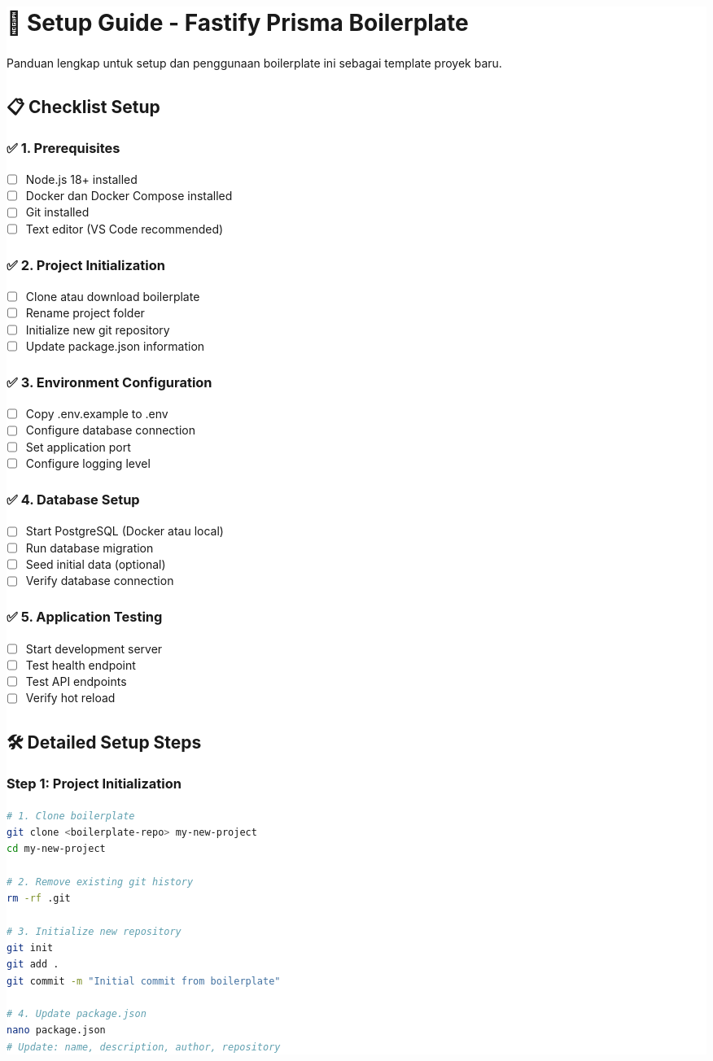 # 🚀 Setup Guide - Fastify Prisma Boilerplate

Panduan lengkap untuk setup dan penggunaan boilerplate ini sebagai template proyek baru.

## 📋 Checklist Setup

### ✅ 1. Prerequisites
- [ ] Node.js 18+ installed
- [ ] Docker dan Docker Compose installed
- [ ] Git installed
- [ ] Text editor (VS Code recommended)

### ✅ 2. Project Initialization
- [ ] Clone atau download boilerplate
- [ ] Rename project folder
- [ ] Initialize new git repository
- [ ] Update package.json information

### ✅ 3. Environment Configuration
- [ ] Copy .env.example to .env
- [ ] Configure database connection
- [ ] Set application port
- [ ] Configure logging level

### ✅ 4. Database Setup
- [ ] Start PostgreSQL (Docker atau local)
- [ ] Run database migration
- [ ] Seed initial data (optional)
- [ ] Verify database connection

### ✅ 5. Application Testing
- [ ] Start development server
- [ ] Test health endpoint
- [ ] Test API endpoints
- [ ] Verify hot reload

## 🛠️ Detailed Setup Steps

### Step 1: Project Initialization

```bash
# 1. Clone boilerplate
git clone <boilerplate-repo> my-new-project
cd my-new-project

# 2. Remove existing git history
rm -rf .git

# 3. Initialize new repository
git init
git add .
git commit -m "Initial commit from boilerplate"

# 4. Update package.json
nano package.json
# Update: name, description, author, repository
```
